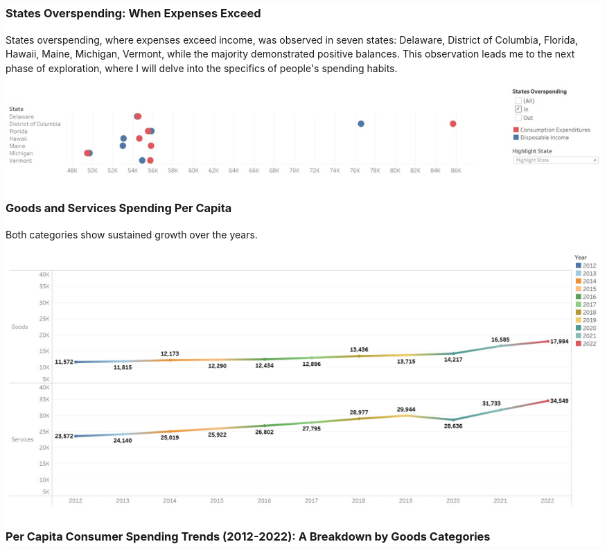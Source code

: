 ### States Overspending: When Expenses Exceed

States overspending, where expenses exceed income, was observed in seven states: Delaware, District of Columbia, Florida, Hawaii, Maine, Michigan, Vermont, while the majority demonstrated positive balances. 
This observation leads me to the next phase of exploration, where I will delve into the specifics of people's spending habits.<br>

![Alt text](<https://github.com/TanyaSm2023/Savvy-Coders-Data-Analytics-Capstone-Project/blob/main/Images/6%20States%20Overspending%20When%20Expenses%20Exceed.jpg>)

### Goods and Services Spending Per Capita
Both categories show sustained growth over the years. <br>

![Alt text](<https://github.com/TanyaSm2023/Savvy-Coders-Data-Analytics-Capstone-Project/blob/main/Images/7%20Goods%20and%20Services%20Spending%20Per%20Capita.jpg>)

### Per Capita Consumer Spending Trends (2012-2022): A Breakdown by Goods Categories
